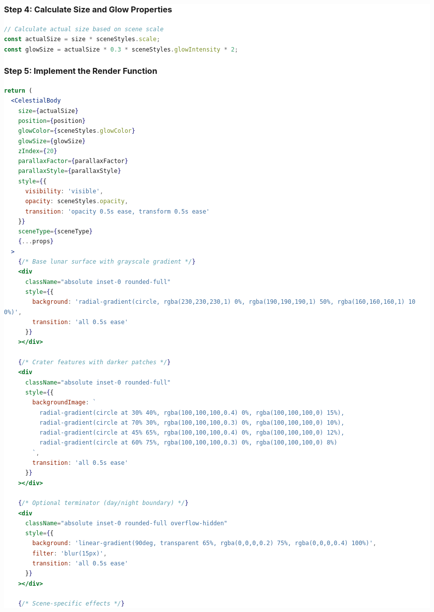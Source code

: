 ### Step 4: Calculate Size and Glow Properties

```jsx
// Calculate actual size based on scene scale
const actualSize = size * sceneStyles.scale;
const glowSize = actualSize * 0.3 * sceneStyles.glowIntensity * 2;
```

### Step 5: Implement the Render Function

```jsx
return (
  <CelestialBody
    size={actualSize}
    position={position}
    glowColor={sceneStyles.glowColor}
    glowSize={glowSize}
    zIndex={20}
    parallaxFactor={parallaxFactor}
    parallaxStyle={parallaxStyle}
    style={{ 
      visibility: 'visible', 
      opacity: sceneStyles.opacity,
      transition: 'opacity 0.5s ease, transform 0.5s ease'
    }}
    sceneType={sceneType}
    {...props}
  >
    {/* Base lunar surface with grayscale gradient */}
    <div 
      className="absolute inset-0 rounded-full"
      style={{
        background: 'radial-gradient(circle, rgba(230,230,230,1) 0%, rgba(190,190,190,1) 50%, rgba(160,160,160,1) 100%)',
        transition: 'all 0.5s ease'
      }}
    ></div>
    
    {/* Crater features with darker patches */}
    <div 
      className="absolute inset-0 rounded-full"
      style={{
        backgroundImage: `
          radial-gradient(circle at 30% 40%, rgba(100,100,100,0.4) 0%, rgba(100,100,100,0) 15%),
          radial-gradient(circle at 70% 30%, rgba(100,100,100,0.3) 0%, rgba(100,100,100,0) 10%),
          radial-gradient(circle at 45% 65%, rgba(100,100,100,0.4) 0%, rgba(100,100,100,0) 12%),
          radial-gradient(circle at 60% 75%, rgba(100,100,100,0.3) 0%, rgba(100,100,100,0) 8%)
        `,
        transition: 'all 0.5s ease'
      }}
    ></div>
    
    {/* Optional terminator (day/night boundary) */}
    <div 
      className="absolute inset-0 rounded-full overflow-hidden"
      style={{
        background: 'linear-gradient(90deg, transparent 65%, rgba(0,0,0,0.2) 75%, rgba(0,0,0,0.4) 100%)',
        filter: 'blur(15px)',
        transition: 'all 0.5s ease'
      }}
    ></div>
    
    {/* Scene-specific effects */}
```